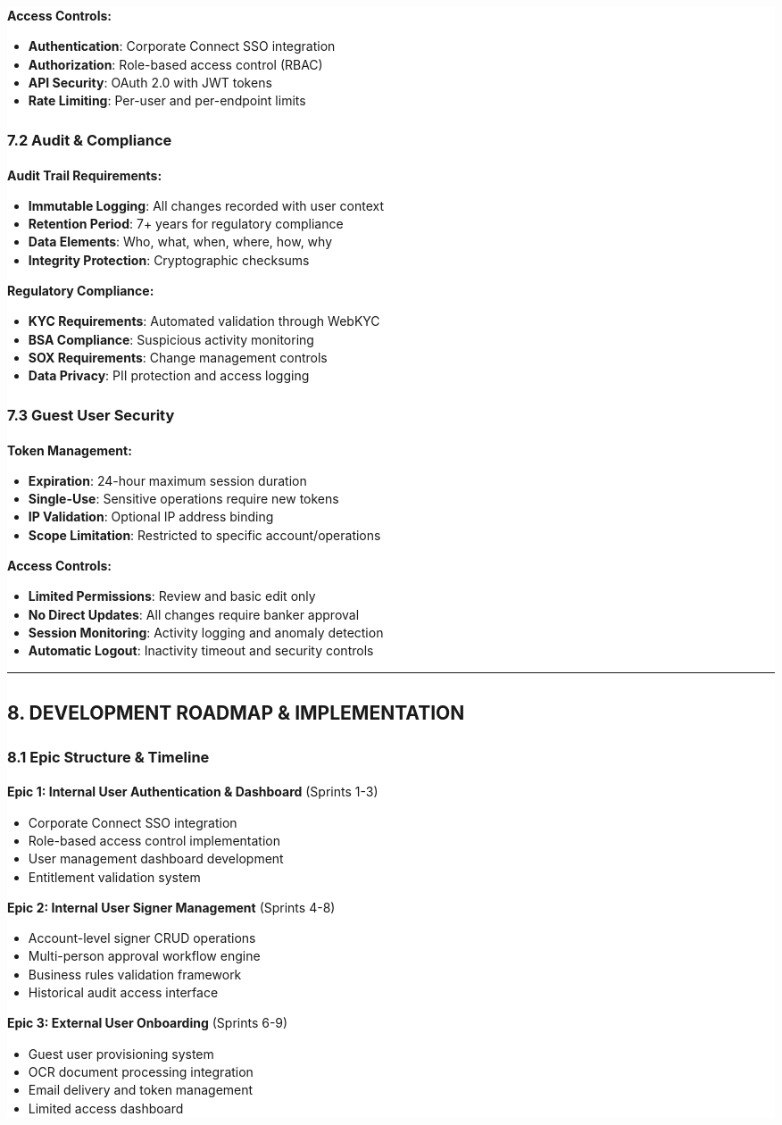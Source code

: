 **Access Controls:**
- **Authentication**: Corporate Connect SSO integration
- **Authorization**: Role-based access control (RBAC)
- **API Security**: OAuth 2.0 with JWT tokens
- **Rate Limiting**: Per-user and per-endpoint limits

### 7.2 Audit & Compliance

**Audit Trail Requirements:**
- **Immutable Logging**: All changes recorded with user context
- **Retention Period**: 7+ years for regulatory compliance
- **Data Elements**: Who, what, when, where, how, why
- **Integrity Protection**: Cryptographic checksums

**Regulatory Compliance:**
- **KYC Requirements**: Automated validation through WebKYC
- **BSA Compliance**: Suspicious activity monitoring
- **SOX Requirements**: Change management controls
- **Data Privacy**: PII protection and access logging

### 7.3 Guest User Security

**Token Management:**
- **Expiration**: 24-hour maximum session duration
- **Single-Use**: Sensitive operations require new tokens
- **IP Validation**: Optional IP address binding
- **Scope Limitation**: Restricted to specific account/operations

**Access Controls:**
- **Limited Permissions**: Review and basic edit only
- **No Direct Updates**: All changes require banker approval
- **Session Monitoring**: Activity logging and anomaly detection
- **Automatic Logout**: Inactivity timeout and security controls

---

## 8. DEVELOPMENT ROADMAP & IMPLEMENTATION

### 8.1 Epic Structure & Timeline

**Epic 1: Internal User Authentication & Dashboard** (Sprints 1-3)
- Corporate Connect SSO integration
- Role-based access control implementation  
- User management dashboard development
- Entitlement validation system

**Epic 2: Internal User Signer Management** (Sprints 4-8)
- Account-level signer CRUD operations
- Multi-person approval workflow engine
- Business rules validation framework
- Historical audit access interface

**Epic 3: External User Onboarding** (Sprints 6-9)
- Guest user provisioning system
- OCR document processing integration
- Email delivery and token management
- Limited access dashboard
